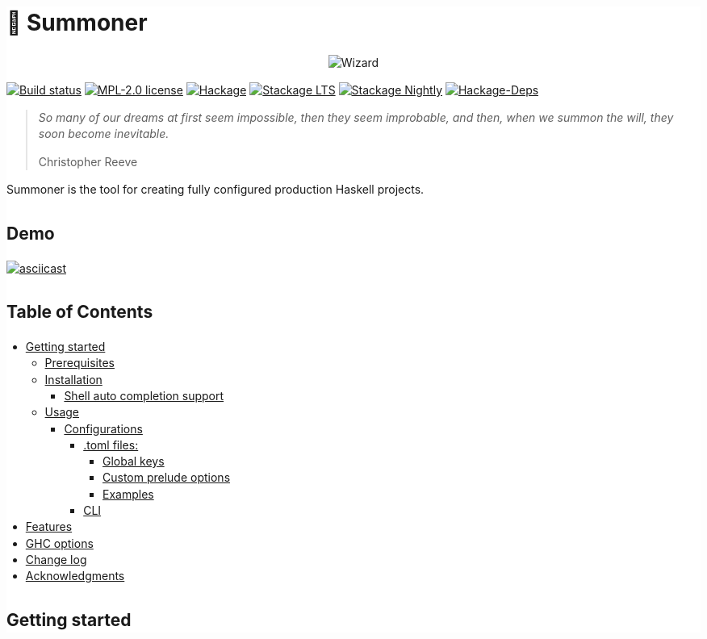 # 🔮 Summoner

<div align="center">
  <img src="https://user-images.githubusercontent.com/8126674/44388234-320aac00-a55a-11e8-879d-5dca68512031.png" alt="Wizard">
</div>

[![Build status](https://secure.travis-ci.org/kowainik/summoner.svg)](http://travis-ci.org/kowainik/summoner)
[![MPL-2.0 license](https://img.shields.io/badge/license-MPL--2.0-blue.svg)](https://github.com/kowainik/summoner/blob/master/LICENSE)
[![Hackage](https://img.shields.io/hackage/v/summoner.svg)](https://hackage.haskell.org/package/summoner)
[![Stackage LTS](http://stackage.org/package/summoner/badge/lts)](http://stackage.org/lts/package/summoner)
[![Stackage Nightly](http://stackage.org/package/summoner/badge/nightly)](http://stackage.org/nightly/package/summoner)
[![Hackage-Deps](https://img.shields.io/hackage-deps/v/summoner.svg)](http://packdeps.haskellers.com/reverse/summoner)

> _So many of our dreams at first seem impossible, then they seem improbable, and
> then, when we summon the will, they soon become inevitable._
>
> Christopher Reeve

Summoner is the tool for creating fully configured production Haskell projects.

## Demo

[![asciicast](https://asciinema.org/a/198918.png)](https://asciinema.org/a/198918)



## Table of Contents

  * [Getting started](#getting-started)
     * [Prerequisites](#prerequisites)
     * [Installation](#installation)
        * [Shell auto completion support](#shell-auto-completion-support)
     * [Usage](#usage)
        * [Configurations](#configurations)
           * [.toml files:](#toml-files)
              * [Global keys](#global-keys)
              * [Custom prelude options](#custom-prelude-options)
              * [Examples](#examples)
           * [CLI](#cli)
  * [Features](#features)
  * [GHC options](#ghc-options)
  * [Change log](#change-log)
  * [Acknowledgments](#acknowledgments)


## Getting started
